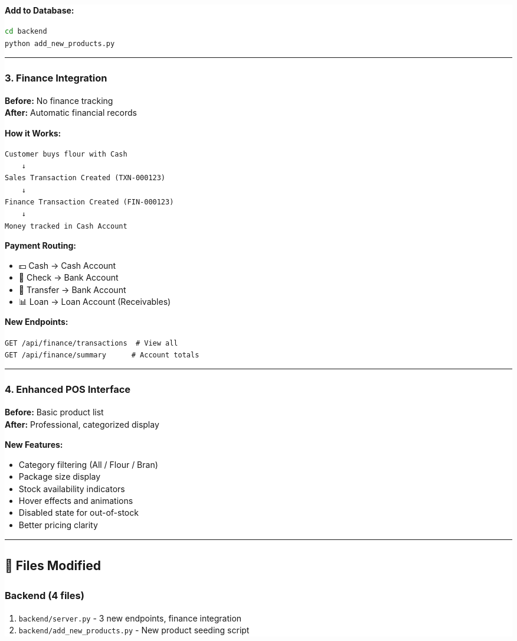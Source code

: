 **Add to Database:**
```bash
cd backend
python add_new_products.py
```

---

### 3. Finance Integration
**Before:** No finance tracking  
**After:** Automatic financial records

**How it Works:**
```
Customer buys flour with Cash
    ↓
Sales Transaction Created (TXN-000123)
    ↓
Finance Transaction Created (FIN-000123)
    ↓
Money tracked in Cash Account
```

**Payment Routing:**
- 💵 Cash → Cash Account
- 📝 Check → Bank Account
- 🏦 Transfer → Bank Account
- 📊 Loan → Loan Account (Receivables)

**New Endpoints:**
```
GET /api/finance/transactions  # View all
GET /api/finance/summary      # Account totals
```

---

### 4. Enhanced POS Interface
**Before:** Basic product list  
**After:** Professional, categorized display

**New Features:**
- Category filtering (All / Flour / Bran)
- Package size display
- Stock availability indicators
- Hover effects and animations
- Disabled state for out-of-stock
- Better pricing clarity

---

## 📁 Files Modified

### Backend (4 files)
1. `backend/server.py` - 3 new endpoints, finance integration
2. `backend/add_new_products.py` - New product seeding script
